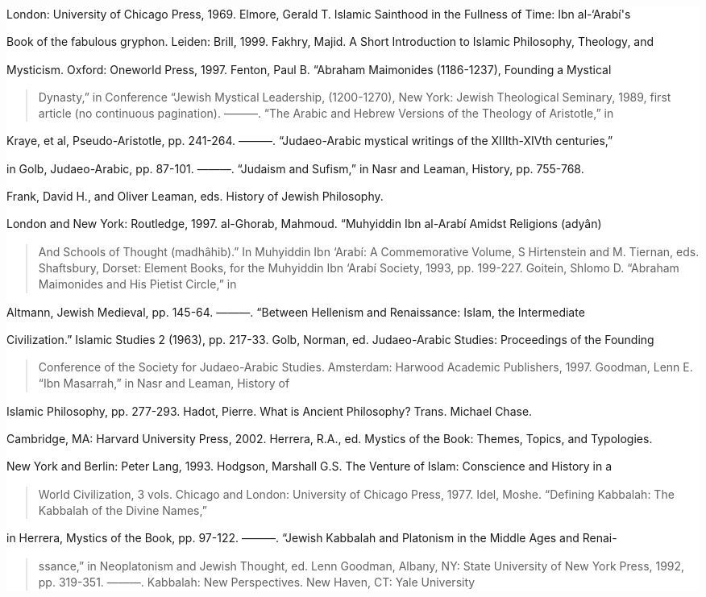 London: University of Chicago Press, 1969.
Elmore, Gerald T. Islamic Sainthood in the Fullness of Time: Ibn al-‘Arabí's

Book of the fabulous gryphon. Leiden: Brill, 1999.
Fakhry, Majid. A Short Introduction to Islamic Philosophy, Theology, and

Mysticism. Oxford: Oneworld Press, 1997.
Fenton, Paul B. “Abraham Maimonides (1186-1237), Founding a Mystical

> Dynasty,” in Conference “Jewish Mystical Leadership, (1200-1270),
> New York: Jewish Theological Seminary, 1989, first article (no
> continuous pagination).
———. “The Arabic and Hebrew Versions of the Theology of Aristotle,” in

Kraye, et al, Pseudo-Aristotle, pp. 241-264.
———. “Judaeo-Arabic mystical writings of the XIIIth-XIVth centuries,”

in Golb, Judaeo-Arabic, pp. 87-101.
———. “Judaism and Sufism,” in Nasr and Leaman, History, pp. 755-768.

Frank, David H., and Oliver Leaman, eds. History of Jewish Philosophy.

London and New York: Routledge, 1997.
al-Ghorab, Mahmoud. “Muhyiddin Ibn al-Arabí Amidst Religions (adyân)

> And Schools of Thought (madhâhib).” In Muhyiddin Ibn ‘Arabí: A
> Commemorative Volume, S Hirtenstein and M. Tiernan, eds.
> Shaftsbury, Dorset: Element Books, for the Muhyiddin Ibn ‘Arabí
> Society, 1993, pp. 199-227.
Goitein, Shlomo D. “Abraham Maimonides and His Pietist Circle,” in

Altmann, Jewish Medieval, pp. 145-64.
———. “Between Hellenism and Renaissance: Islam, the Intermediate

Civilization.” Islamic Studies 2 (1963), pp. 217-33.
Golb, Norman, ed. Judaeo-Arabic Studies: Proceedings of the Founding

> Conference of the Society for Judaeo-Arabic Studies. Amsterdam:
> Harwood Academic Publishers, 1997.
Goodman, Lenn E. “Ibn Masarrah,” in Nasr and Leaman, History of

Islamic Philosophy, pp. 277-293.
Hadot, Pierre. What is Ancient Philosophy? Trans. Michael Chase.

Cambridge, MA: Harvard University Press, 2002.
Herrera, R.A., ed. Mystics of the Book: Themes, Topics, and Typologies.

New York and Berlin: Peter Lang, 1993.
Hodgson, Marshall G.S. The Venture of Islam: Conscience and History in a

> World Civilization, 3 vols. Chicago and London: University of
> Chicago Press, 1977.
Idel, Moshe. “Defining Kabbalah: The Kabbalah of the Divine Names,”

in Herrera, Mystics of the Book, pp. 97-122.
———. “Jewish Kabbalah and Platonism in the Middle Ages and Renai-

> ssance,” in Neoplatonism and Jewish Thought, ed. Lenn Goodman,
> Albany, NY: State University of New York Press, 1992, pp. 319-351.
———. Kabbalah: New Perspectives. New Haven, CT: Yale University
